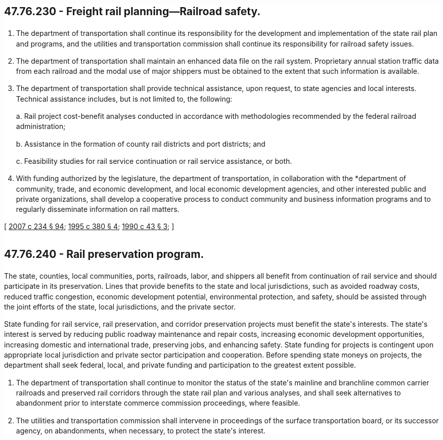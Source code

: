 ## 47.76.230 - Freight rail planning—Railroad safety.
1. The department of transportation shall continue its responsibility for the development and implementation of the state rail plan and programs, and the utilities and transportation commission shall continue its responsibility for railroad safety issues.

2. The department of transportation shall maintain an enhanced data file on the rail system. Proprietary annual station traffic data from each railroad and the modal use of major shippers must be obtained to the extent that such information is available.

3. The department of transportation shall provide technical assistance, upon request, to state agencies and local interests. Technical assistance includes, but is not limited to, the following:

   a. Rail project cost-benefit analyses conducted in accordance with methodologies recommended by the federal railroad administration;

   b. Assistance in the formation of county rail districts and port districts; and

   c. Feasibility studies for rail service continuation or rail service assistance, or both.

4. With funding authorized by the legislature, the department of transportation, in collaboration with the *department of community, trade, and economic development, and local economic development agencies, and other interested public and private organizations, shall develop a cooperative process to conduct community and business information programs and to regularly disseminate information on rail matters.

\[ [2007 c 234 § 94](https://lawfilesext.leg.wa.gov/biennium/2007-08/Pdf/Bills/Session%20Laws/House/1312-S.SL.pdf?cite=2007%20c%20234%20§%2094); [1995 c 380 § 4](https://lawfilesext.leg.wa.gov/biennium/1995-96/Pdf/Bills/Session%20Laws/Senate/5655.SL.pdf?cite=1995%20c%20380%20§%204); [1990 c 43 § 3](https://leg.wa.gov/CodeReviser/documents/sessionlaw/1990c43.pdf?cite=1990%20c%2043%20§%203); \]

## 47.76.240 - Rail preservation program.
The state, counties, local communities, ports, railroads, labor, and shippers all benefit from continuation of rail service and should participate in its preservation. Lines that provide benefits to the state and local jurisdictions, such as avoided roadway costs, reduced traffic congestion, economic development potential, environmental protection, and safety, should be assisted through the joint efforts of the state, local jurisdictions, and the private sector.

State funding for rail service, rail preservation, and corridor preservation projects must benefit the state's interests. The state's interest is served by reducing public roadway maintenance and repair costs, increasing economic development opportunities, increasing domestic and international trade, preserving jobs, and enhancing safety. State funding for projects is contingent upon appropriate local jurisdiction and private sector participation and cooperation. Before spending state moneys on projects, the department shall seek federal, local, and private funding and participation to the greatest extent possible.

1. The department of transportation shall continue to monitor the status of the state's mainline and branchline common carrier railroads and preserved rail corridors through the state rail plan and various analyses, and shall seek alternatives to abandonment prior to interstate commerce commission proceedings, where feasible.

2. The utilities and transportation commission shall intervene in proceedings of the surface transportation board, or its successor agency, on abandonments, when necessary, to protect the state's interest.
